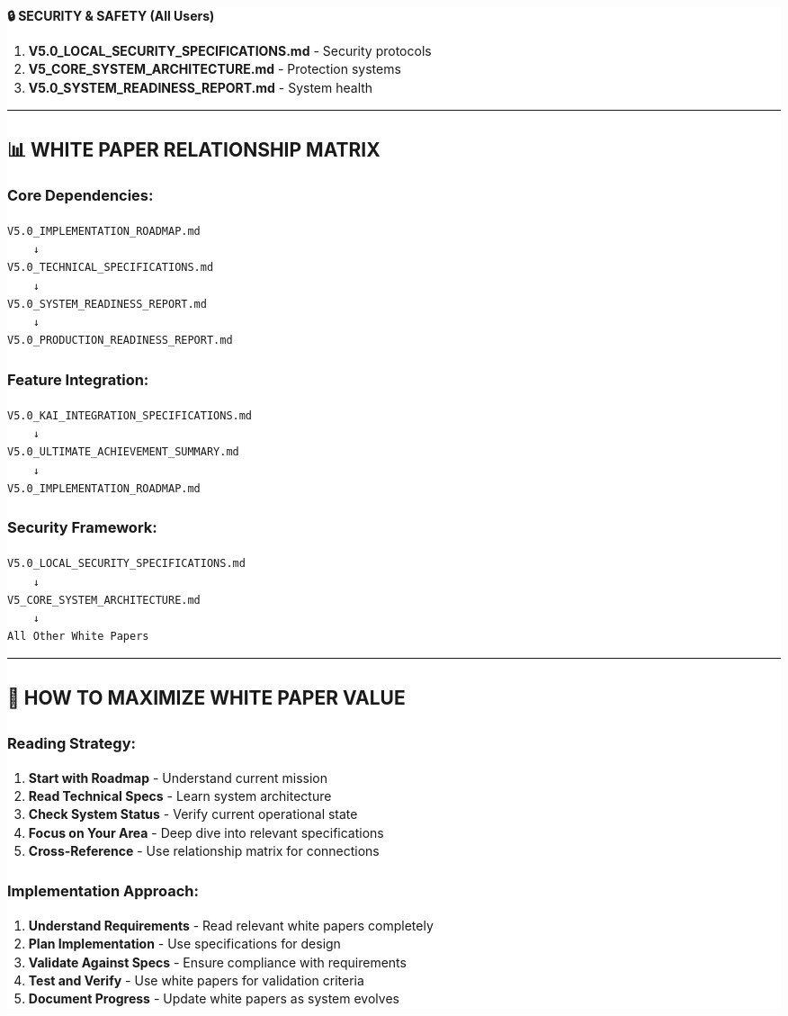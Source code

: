 #### **🔒 SECURITY & SAFETY (All Users)**
1. **V5.0_LOCAL_SECURITY_SPECIFICATIONS.md** - Security protocols
2. **V5_CORE_SYSTEM_ARCHITECTURE.md** - Protection systems
3. **V5.0_SYSTEM_READINESS_REPORT.md** - System health

---

## 📊 **WHITE PAPER RELATIONSHIP MATRIX**

### **Core Dependencies:**
```
V5.0_IMPLEMENTATION_ROADMAP.md
    ↓
V5.0_TECHNICAL_SPECIFICATIONS.md
    ↓
V5.0_SYSTEM_READINESS_REPORT.md
    ↓
V5.0_PRODUCTION_READINESS_REPORT.md
```

### **Feature Integration:**
```
V5.0_KAI_INTEGRATION_SPECIFICATIONS.md
    ↓
V5.0_ULTIMATE_ACHIEVEMENT_SUMMARY.md
    ↓
V5.0_IMPLEMENTATION_ROADMAP.md
```

### **Security Framework:**
```
V5.0_LOCAL_SECURITY_SPECIFICATIONS.md
    ↓
V5_CORE_SYSTEM_ARCHITECTURE.md
    ↓
All Other White Papers
```

---

## 🎯 **HOW TO MAXIMIZE WHITE PAPER VALUE**

### **Reading Strategy:**
1. **Start with Roadmap** - Understand current mission
2. **Read Technical Specs** - Learn system architecture
3. **Check System Status** - Verify current operational state
4. **Focus on Your Area** - Deep dive into relevant specifications
5. **Cross-Reference** - Use relationship matrix for connections

### **Implementation Approach:**
1. **Understand Requirements** - Read relevant white papers completely
2. **Plan Implementation** - Use specifications for design
3. **Validate Against Specs** - Ensure compliance with requirements
4. **Test and Verify** - Use white papers for validation criteria
5. **Document Progress** - Update white papers as system evolves
